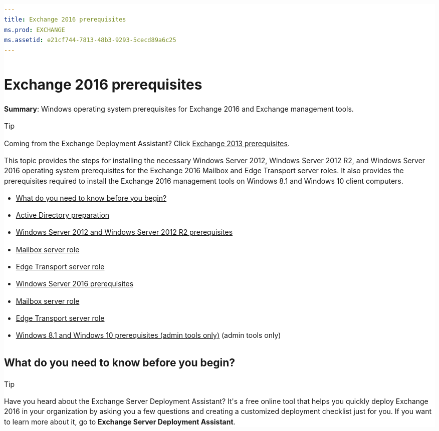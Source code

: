 ```yaml
---
title: Exchange 2016 prerequisites
ms.prod: EXCHANGE
ms.assetid: e21cf744-7813-48b3-9293-5cecd89a6c25
---
```



# Exchange 2016 prerequisites
 **Summary**: Windows operating system prerequisites for Exchange 2016 and Exchange management tools.
> [!TIP]
> Coming from the Exchange Deployment Assistant? Click  [Exchange 2013 prerequisites](https://technet.microsoft.com/en-us/library/bb691354%28v=exchg.150%29.aspx). 
  
    
    

This topic provides the steps for installing the necessary Windows Server 2012, Windows Server 2012 R2, and Windows Server 2016 operating system prerequisites for the Exchange 2016 Mailbox and Edge Transport server roles. It also provides the prerequisites required to install the Exchange 2016 management tools on Windows 8.1 and Windows 10 client computers.
-  [What do you need to know before you begin?](#prereq)
    
  
-  [Active Directory preparation](#ADPrep)
    
  
-  [Windows Server 2012 and Windows Server 2012 R2 prerequisites](#WS2012)
    
  -  [Mailbox server role](exchange-2016-prerequisites.md#WS2012MBX)
    
  
  -  [Edge Transport server role](#WS2012Edge)
    
  
-  [Windows Server 2016 prerequisites](#WS2016)
    
  -  [Mailbox server role](exchange-2016-prerequisites.md#WS2016MBX)
    
  
  -  [Edge Transport server role](#WS2016Edge)
    
  
-  [ Windows 8.1 and Windows 10 prerequisites (admin tools only)](exchange-2016-prerequisites.md#Windows8) (admin tools only)
    
  

## What do you need to know before you begin?
<a name="prereq"> </a>


> [!TIP]
> Have you heard about the Exchange Server Deployment Assistant? It's a free online tool that helps you quickly deploy Exchange 2016 in your organization by asking you a few questions and creating a customized deployment checklist just for you. If you want to learn more about it, go to **Exchange Server Deployment Assistant**. 
  